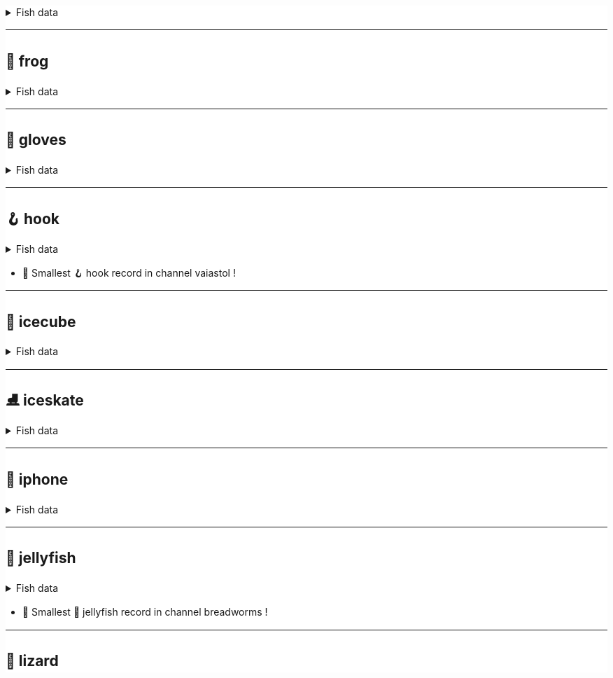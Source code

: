 <details><summary>Fish data</summary></details>

---------------

## 🐸 frog

<details><summary>Fish data</summary></details>

---------------

## 🧤 gloves

<details><summary>Fish data</summary></details>

---------------

## 🪝 hook

<details><summary>Fish data</summary></details>


*  🥇 Smallest 🪝 hook record in channel vaiastol !

---------------

## 🧊 icecube

<details><summary>Fish data</summary></details>

---------------

## ⛸️ iceskate

<details><summary>Fish data</summary></details>

---------------

## 📱 iphone

<details><summary>Fish data</summary></details>

---------------

## 🪼 jellyfish

<details><summary>Fish data</summary></details>


*  🥇 Smallest 🪼 jellyfish record in channel breadworms !

---------------

## 🦎 lizard
